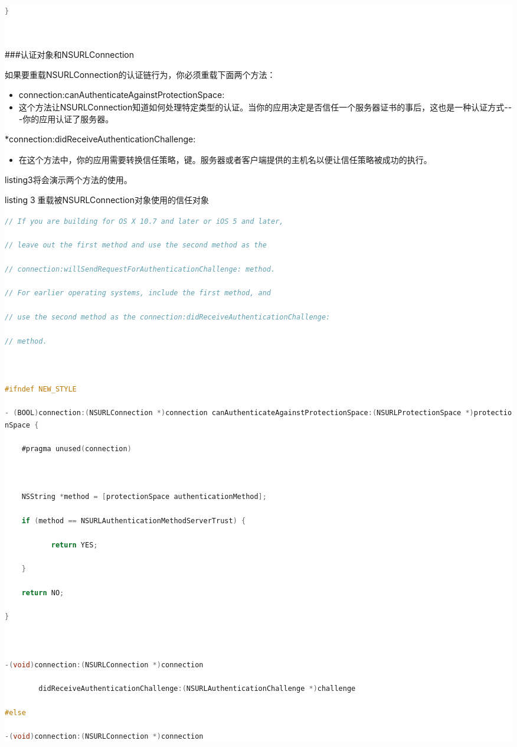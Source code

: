 ```Objective-C
}

 

```

###认证对象和NSURLConnection

如果要重载NSURLConnection的认证链行为，你必须重载下面两个方法：

* connection:canAuthenticateAgainstProtectionSpace:
* 这个方法让NSURLConnection知道如何处理特定类型的认证。当你的应用决定是否信任一个服务器证书的事后，这也是一种认证方式---你的应用认证了服务器。

*connection:didReceiveAuthenticationChallenge:
* 在这个方法中，你的应用需要转换信任策略，键。服务器或者客户端提供的主机名以便让信任策略被成功的执行。

listing3将会演示两个方法的使用。

listing 3 重载被NSURLConnection对象使用的信任对象

```Objective-C
// If you are building for OS X 10.7 and later or iOS 5 and later,

// leave out the first method and use the second method as the

// connection:willSendRequestForAuthenticationChallenge: method.

// For earlier operating systems, include the first method, and

// use the second method as the connection:didReceiveAuthenticationChallenge:

// method.

 

#ifndef NEW_STYLE

- (BOOL)connection:(NSURLConnection *)connection canAuthenticateAgainstProtectionSpace:(NSURLProtectionSpace *)protectionSpace {

    #pragma unused(connection)

 

    NSString *method = [protectionSpace authenticationMethod];

    if (method == NSURLAuthenticationMethodServerTrust) {

           return YES;

    }

    return NO;

}

 

-(void)connection:(NSURLConnection *)connection

        didReceiveAuthenticationChallenge:(NSURLAuthenticationChallenge *)challenge

#else

-(void)connection:(NSURLConnection *)connection

```
